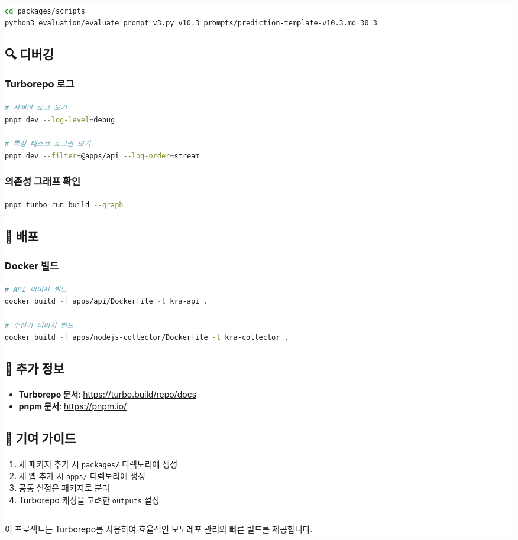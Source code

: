 ```bash
cd packages/scripts
python3 evaluation/evaluate_prompt_v3.py v10.3 prompts/prediction-template-v10.3.md 30 3
```

## 🔍 디버깅

### Turborepo 로그
```bash
# 자세한 로그 보기
pnpm dev --log-level=debug

# 특정 태스크 로그만 보기
pnpm dev --filter=@apps/api --log-order=stream
```

### 의존성 그래프 확인
```bash
pnpm turbo run build --graph
```

## 🚀 배포

### Docker 빌드
```bash
# API 이미지 빌드
docker build -f apps/api/Dockerfile -t kra-api .

# 수집기 이미지 빌드
docker build -f apps/nodejs-collector/Dockerfile -t kra-collector .
```

## 📝 추가 정보

- **Turborepo 문서**: https://turbo.build/repo/docs
- **pnpm 문서**: https://pnpm.io/

## 🤝 기여 가이드

1. 새 패키지 추가 시 `packages/` 디렉토리에 생성
2. 새 앱 추가 시 `apps/` 디렉토리에 생성
3. 공통 설정은 패키지로 분리
4. Turborepo 캐싱을 고려한 `outputs` 설정

---

이 프로젝트는 Turborepo를 사용하여 효율적인 모노레포 관리와 빠른 빌드를 제공합니다.